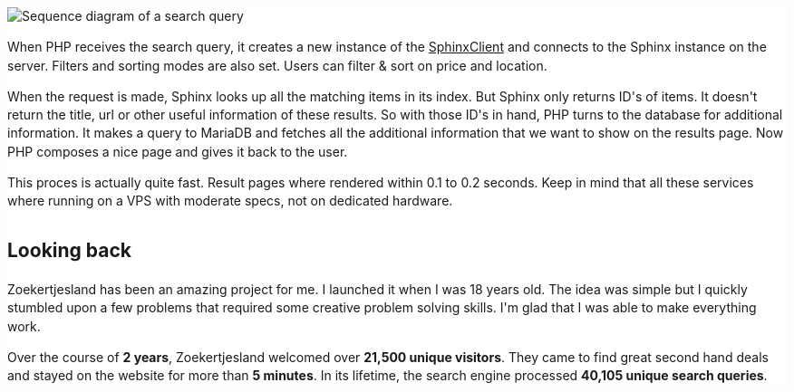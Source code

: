 ![Sequence diagram of a search query](/uploads/building-metasearch-engine/search-query.png)

When PHP receives the search query, it creates a new instance of the [SphinxClient](http://sphinxsearch.com/wiki/doku.php?id=php_api_docs) and connects to the Sphinx instance on the server. Filters and sorting modes are also set. Users can filter & sort on price and location. 

When the request is made, Sphinx looks up all the matching items in its index. But Sphinx only returns ID's of items. It doesn't return the title, url or other useful information of these results. So with those ID's in hand, PHP turns to the database for additional information. It makes a query to MariaDB and fetches all the additional information that we want to show on the results page. Now PHP composes a nice page and gives it back to the user.

This proces is actually quite fast. Result pages where rendered within 0.1 to 0.2 seconds. Keep in mind that all these services where running on a VPS with moderate specs, not on dedicated hardware.

## Looking back
Zoekertjesland has been an amazing project for me. I launched it when I was 18 years old. The idea was simple but I quickly stumbled upon a few problems that required some creative problem solving skills. I'm glad that I was able to make everything work. 

Over the course of **2 years**, Zoekertjesland welcomed over **21,500 unique visitors**. They came to find great second hand deals and stayed on the website for more than **5 minutes**. In its lifetime, the search engine processed **40,105 unique search queries**.